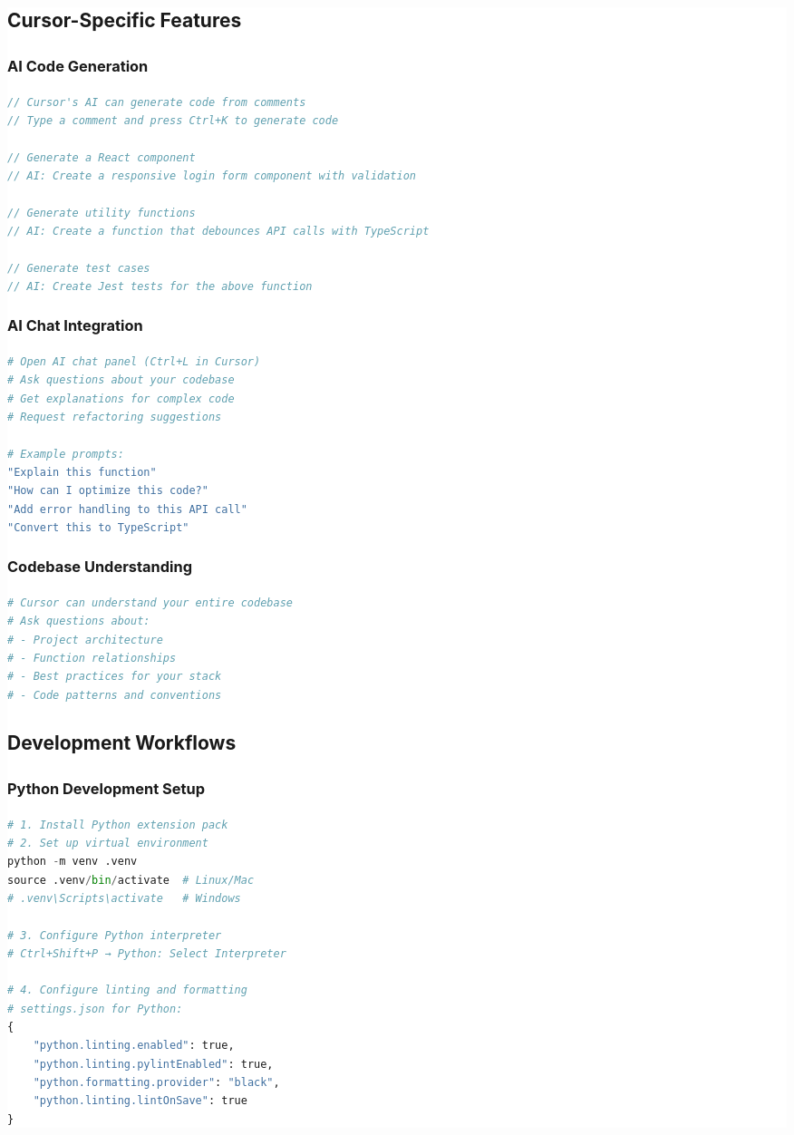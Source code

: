 ## Cursor-Specific Features

### AI Code Generation
```typescript
// Cursor's AI can generate code from comments
// Type a comment and press Ctrl+K to generate code

// Generate a React component
// AI: Create a responsive login form component with validation

// Generate utility functions  
// AI: Create a function that debounces API calls with TypeScript

// Generate test cases
// AI: Create Jest tests for the above function
```

### AI Chat Integration
```bash
# Open AI chat panel (Ctrl+L in Cursor)
# Ask questions about your codebase
# Get explanations for complex code
# Request refactoring suggestions

# Example prompts:
"Explain this function"
"How can I optimize this code?"
"Add error handling to this API call"
"Convert this to TypeScript"
```

### Codebase Understanding
```bash
# Cursor can understand your entire codebase
# Ask questions about:
# - Project architecture
# - Function relationships  
# - Best practices for your stack
# - Code patterns and conventions
```

## Development Workflows

### Python Development Setup
```python
# 1. Install Python extension pack
# 2. Set up virtual environment
python -m venv .venv
source .venv/bin/activate  # Linux/Mac
# .venv\Scripts\activate   # Windows

# 3. Configure Python interpreter
# Ctrl+Shift+P → Python: Select Interpreter

# 4. Configure linting and formatting
# settings.json for Python:
{
    "python.linting.enabled": true,
    "python.linting.pylintEnabled": true,
    "python.formatting.provider": "black",
    "python.linting.lintOnSave": true
}
```